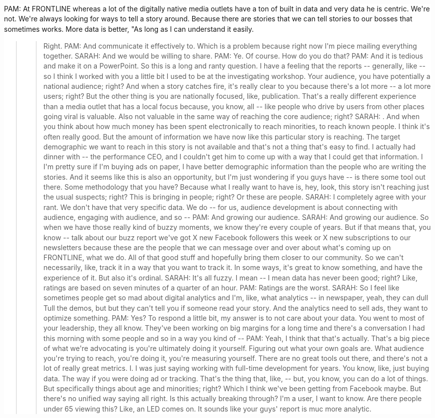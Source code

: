 PAM:  At FRONTLINE whereas a lot of the digitally native media outlets have a ton of built in data and very data he is centric.  We're not.  We're always looking for ways to tell a story around.  Because there are stories that we can tell stories to our bosses that sometimes works.  More data is better, "As long as I can understand it easily.
>> Right.
PAM:  And communicate it effectively to.  Which is a problem because right now I'm piece mailing everything together.
SARAH:  And we would be willing to share.
PAM:  Ye.  Of course.
>> How do you do that?
PAM:  And it is tedious and make it on a PowerPoint.
>> So this is a long and ranty question.  I have a feeling that the reports -- generally, like -- so I think I worked with you a little bit I used to be at the investigating workshop.  Your audience, you have potentially a national audience; right?  And when a story catches fire, it's really clear to you because there's a lot more -- a lot more users; right?  But the other thing is you are nationally focused, like, publication.  That's a really different experience than a media outlet that has a local focus because, you know, all -- like people who drive by users from other places going viral is valuable.  Also not valuable in the same way of reaching the core audience; right?
SARAH:  .
>> And when you think about how much money has been spent electronically to reach minorities, to reach known people.  I think it's often really good.  But the amount of information we have now like this particular story is reaching.  The target demographic we want to reach in this story is not available and that's not a thing that's easy to find.  I actually had dinner with -- the performance CEO, and I couldn't get him to come up with a way that I could get that information.  I I'm pretty sure if I'm buying ads on paper, I have better demographic information than the people who are writing the stories.  And it seems like this is also an opportunity, but I'm just wondering if you guys have -- is there some tool out there.  Some methodology that you have?  Because what I really want to have is, hey, look, this story isn't reaching just the usual suspects; right?  This is bringing in people; right?  Or these are people.
SARAH:  I completely agree with your rant.  We don't have that very specific data.  We do -- for us, audience development is about connecting with audience, engaging with audience, and so --
PAM:  And growing our audience.
SARAH:  And growing our audience.  So when we have those really kind of buzzy moments, we know they're every couple of years.  But if that means that, you know -- talk about our buzz report we've got X new Facebook followers this week or X new subscriptions to our newsletters because these are the people that we can message over and over about what's coming up on FRONTLINE, what we do.  All of that good stuff and hopefully bring them closer to our community.  So we can't necessarily, like, track it in a way that you want to track it.
>> In some ways, it's great to know something, and have the experience of it.  But also it's ordinal.
SARAH:  It's all fuzzy.  I mean -- I mean data has never been good; right?  Like, ratings are based on seven minutes of a quarter of an hour.
PAM:  Ratings are the worst.
SARAH:  So I feel like sometimes people get so mad about digital analytics and I'm, like, what analytics -- in newspaper, yeah, they can dull Tull the demos, but but they can't tell you if someone read your story.
>> And the analytics need to sell ads, they want to optimize something.
PAM:  Yes?
>> To respond a little bit, my answer is to not care about your data.  You went to most of your leadership, they all know.  They've been working on big margins for a long time and there's a conversation I had this morning with some people and so in a way you kind of --
PAM:  Yeah, I think that that's actually.  That's a big piece of what we're advocating is you're ultimately doing it yourself.  Figuring out what your own goals are.  What audience you're trying to reach, you're doing it, you're measuring yourself.  There are no great tools out there, and there's not a lot of really great metrics.
>> I.  I was just saying working with full-time development for years.  You know, like, just buying data.  The way if you were doing ad or tracking.  That's the thing that, like, -- but, you know, you can do a lot of things.  But specifically things about age and minorities; right?  Which I think we've been getting from Facebook maybe.  But there's no unified way saying all right.  Is this actually breaking through?  I'm a user, I want to know.  Are there people under 65 viewing this?  Like, an LED comes on.
>> It sounds like your guys' report is muc more analytic.